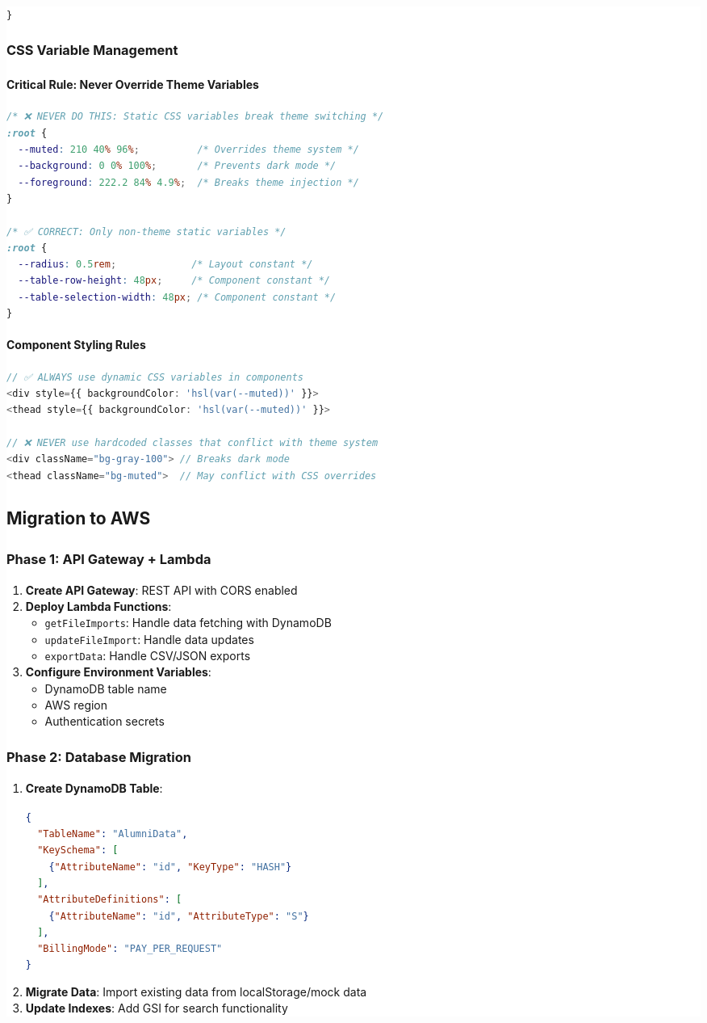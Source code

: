 ```typescript
}
```

### CSS Variable Management

#### Critical Rule: Never Override Theme Variables
```css
/* ❌ NEVER DO THIS: Static CSS variables break theme switching */
:root {
  --muted: 210 40% 96%;          /* Overrides theme system */
  --background: 0 0% 100%;       /* Prevents dark mode */
  --foreground: 222.2 84% 4.9%;  /* Breaks theme injection */
}

/* ✅ CORRECT: Only non-theme static variables */
:root {
  --radius: 0.5rem;             /* Layout constant */
  --table-row-height: 48px;     /* Component constant */
  --table-selection-width: 48px; /* Component constant */
}
```

#### Component Styling Rules
```typescript
// ✅ ALWAYS use dynamic CSS variables in components
<div style={{ backgroundColor: 'hsl(var(--muted))' }}>
<thead style={{ backgroundColor: 'hsl(var(--muted))' }}>

// ❌ NEVER use hardcoded classes that conflict with theme system
<div className="bg-gray-100"> // Breaks dark mode
<thead className="bg-muted">  // May conflict with CSS overrides
```

## Migration to AWS

### Phase 1: API Gateway + Lambda
1. **Create API Gateway**: REST API with CORS enabled
2. **Deploy Lambda Functions**:
   - `getFileImports`: Handle data fetching with DynamoDB
   - `updateFileImport`: Handle data updates
   - `exportData`: Handle CSV/JSON exports
3. **Configure Environment Variables**:
   - DynamoDB table name
   - AWS region
   - Authentication secrets

### Phase 2: Database Migration
1. **Create DynamoDB Table**:
   ```json
   {
     "TableName": "AlumniData",
     "KeySchema": [
       {"AttributeName": "id", "KeyType": "HASH"}
     ],
     "AttributeDefinitions": [
       {"AttributeName": "id", "AttributeType": "S"}
     ],
     "BillingMode": "PAY_PER_REQUEST"
   }
   ```
2. **Migrate Data**: Import existing data from localStorage/mock data
3. **Update Indexes**: Add GSI for search functionality
